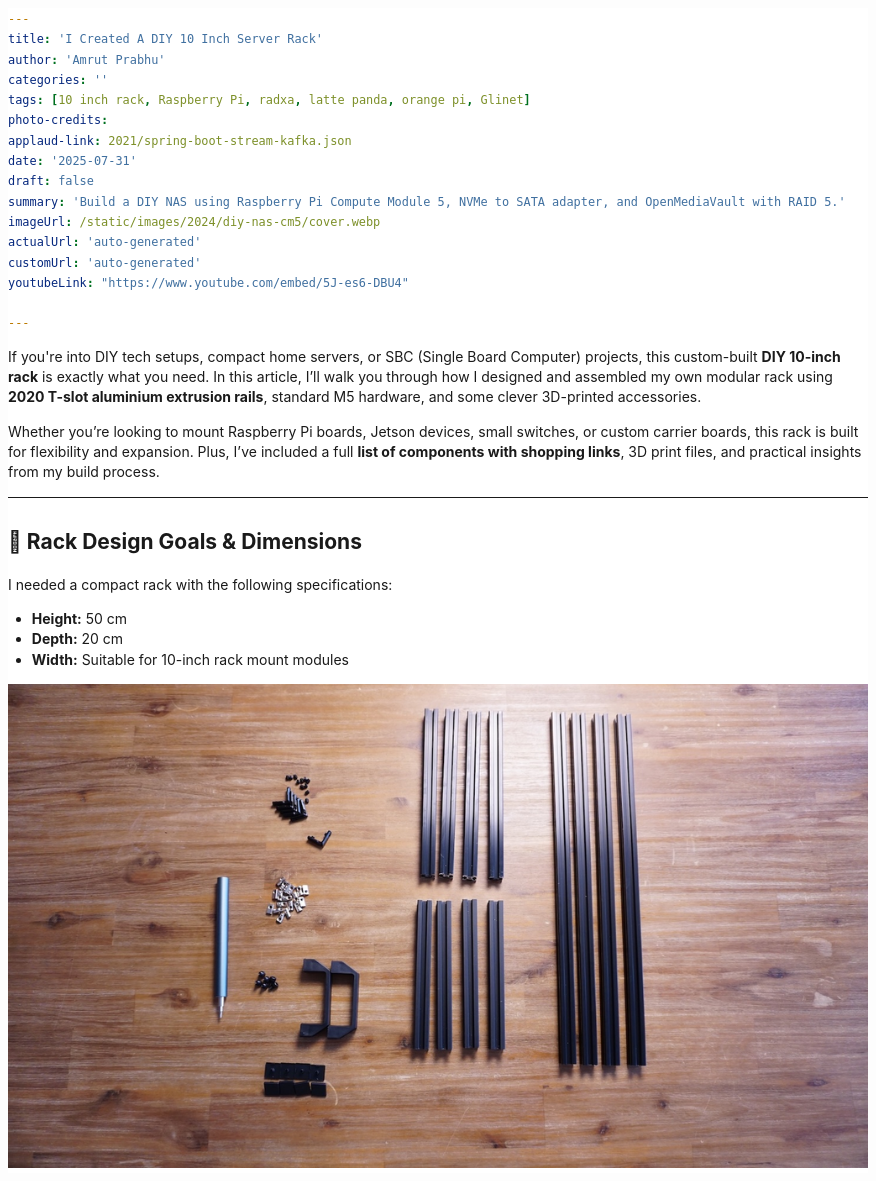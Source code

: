 ```yaml
---
title: 'I Created A DIY 10 Inch Server Rack'
author: 'Amrut Prabhu'
categories: ''
tags: [10 inch rack, Raspberry Pi, radxa, latte panda, orange pi, Glinet]
photo-credits:
applaud-link: 2021/spring-boot-stream-kafka.json
date: '2025-07-31'
draft: false
summary: 'Build a DIY NAS using Raspberry Pi Compute Module 5, NVMe to SATA adapter, and OpenMediaVault with RAID 5.'
imageUrl: /static/images/2024/diy-nas-cm5/cover.webp
actualUrl: 'auto-generated'
customUrl: 'auto-generated'
youtubeLink: "https://www.youtube.com/embed/5J-es6-DBU4"

---
```

<TOCInline toc={props.toc} asDisclosure />  

If you're into DIY tech setups, compact home servers, or SBC (Single Board Computer) projects, this custom-built **DIY 10-inch rack** is exactly what you need. In this article, I’ll walk you through how I designed and assembled my own modular rack using **2020 T-slot aluminium extrusion rails**, standard M5 hardware, and some clever 3D-printed accessories.

Whether you’re looking to mount Raspberry Pi boards, Jetson devices, small switches, or custom carrier boards, this rack is built for flexibility and expansion. Plus, I’ve included a full **list of components with shopping links**, 3D print files, and practical insights from my build process.

----------

## 🔧 **Rack Design Goals & Dimensions**

I needed a compact rack with the following specifications:

-   **Height:** 50 cm
-   **Depth:** 20 cm
-   **Width:** Suitable for 10-inch rack mount modules
    
![rack](/static/images/2025/diy-rack/components.jpg)